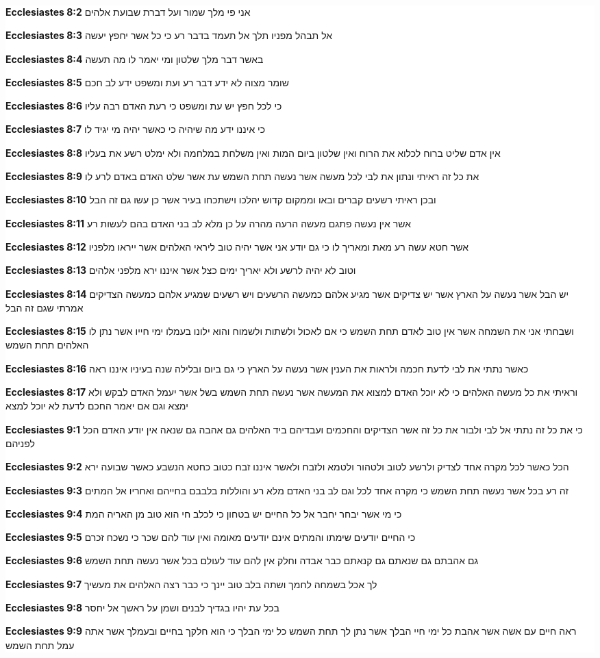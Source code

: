 **Ecclesiastes 8:2**   אני פי מלך שמור ועל דברת שבועת אלהים

**Ecclesiastes 8:3**   אל תבהל מפניו תלך אל תעמד בדבר רע כי כל אשר יחפץ יעשה

**Ecclesiastes 8:4**   באשר דבר מלך שלטון ומי יאמר לו מה תעשה

**Ecclesiastes 8:5**   שומר מצוה לא ידע דבר רע ועת ומשפט ידע לב חכם

**Ecclesiastes 8:6**   כי לכל חפץ יש עת ומשפט כי רעת האדם רבה עליו

**Ecclesiastes 8:7**   כי איננו ידע מה שיהיה כי כאשר יהיה מי יגיד לו

**Ecclesiastes 8:8**   אין אדם שליט ברוח לכלוא את הרוח ואין שלטון ביום המות ואין משלחת במלחמה ולא ימלט רשע את בעליו

**Ecclesiastes 8:9**   את כל זה ראיתי ונתון את לבי לכל מעשה אשר נעשה תחת השמש עת אשר שלט האדם באדם לרע לו

**Ecclesiastes 8:10**   ובכן ראיתי רשעים קברים ובאו וממקום קדוש יהלכו וישתכחו בעיר אשר כן עשו גם זה הבל

**Ecclesiastes 8:11**   אשר אין נעשה פתגם מעשה הרעה מהרה על כן מלא לב בני האדם בהם לעשות רע

**Ecclesiastes 8:12**   אשר חטא עשה רע מאת ומאריך לו כי גם יודע אני אשר יהיה טוב ליראי האלהים אשר ייראו מלפניו

**Ecclesiastes 8:13**   וטוב לא יהיה לרשע ולא יאריך ימים כצל אשר איננו ירא מלפני אלהים

**Ecclesiastes 8:14**   יש הבל אשר נעשה על הארץ אשר יש צדיקים אשר מגיע אלהם כמעשה הרשעים ויש רשעים שמגיע אלהם כמעשה הצדיקים אמרתי שגם זה הבל

**Ecclesiastes 8:15**   ושבחתי אני את השמחה אשר אין טוב לאדם תחת השמש כי אם לאכול ולשתות ולשמוח והוא ילונו בעמלו ימי חייו אשר נתן לו האלהים תחת השמש

**Ecclesiastes 8:16**   כאשר נתתי את לבי לדעת חכמה ולראות את הענין אשר נעשה על הארץ כי גם ביום ובלילה שנה בעיניו איננו ראה

**Ecclesiastes 8:17**   וראיתי את כל מעשה האלהים כי לא יוכל האדם למצוא את המעשה אשר נעשה תחת השמש בשל אשר יעמל האדם לבקש ולא ימצא וגם אם יאמר החכם לדעת לא יוכל למצא

**Ecclesiastes 9:1**   כי את כל זה נתתי אל לבי ולבור את כל זה אשר הצדיקים והחכמים ועבדיהם ביד האלהים גם אהבה גם שנאה אין יודע האדם הכל לפניהם

**Ecclesiastes 9:2**   הכל כאשר לכל מקרה אחד לצדיק ולרשע לטוב ולטהור ולטמא ולזבח ולאשר איננו זבח כטוב כחטא הנשבע כאשר שבועה ירא

**Ecclesiastes 9:3**   זה רע בכל אשר נעשה תחת השמש כי מקרה אחד לכל וגם לב בני האדם מלא רע והוללות בלבבם בחייהם ואחריו אל המתים

**Ecclesiastes 9:4**   כי מי אשר יבחר יחבר אל כל החיים יש בטחון כי לכלב חי הוא טוב מן האריה המת

**Ecclesiastes 9:5**   כי החיים יודעים שימתו והמתים אינם יודעים מאומה ואין עוד להם שכר כי נשכח זכרם

**Ecclesiastes 9:6**   גם אהבתם גם שנאתם גם קנאתם כבר אבדה וחלק אין להם עוד לעולם בכל אשר נעשה תחת השמש

**Ecclesiastes 9:7**   לך אכל בשמחה לחמך ושתה בלב טוב יינך כי כבר רצה האלהים את מעשיך

**Ecclesiastes 9:8**   בכל עת יהיו בגדיך לבנים ושמן על ראשך אל יחסר

**Ecclesiastes 9:9**   ראה חיים עם אשה אשר אהבת כל ימי חיי הבלך אשר נתן לך תחת השמש כל ימי הבלך כי הוא חלקך בחיים ובעמלך אשר אתה עמל תחת השמש
